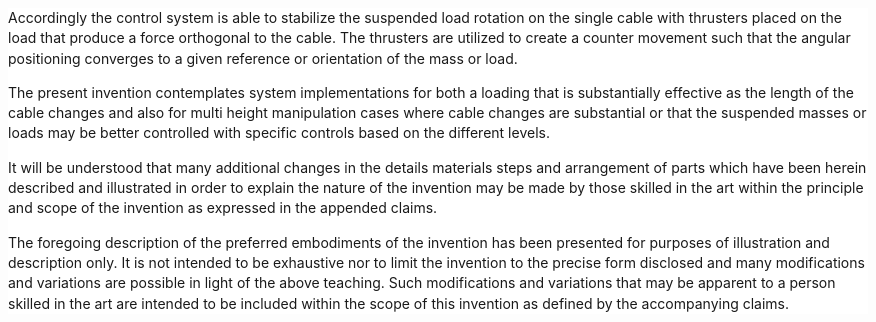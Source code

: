 Accordingly the control system is able to stabilize the suspended load rotation on the single cable with thrusters placed on the load that produce a force orthogonal to the cable. The thrusters are utilized to create a counter movement such that the angular positioning converges to a given reference or orientation of the mass or load.

The present invention contemplates system implementations for both a loading that is substantially effective as the length of the cable changes and also for multi height manipulation cases where cable changes are substantial or that the suspended masses or loads may be better controlled with specific controls based on the different levels.

It will be understood that many additional changes in the details materials steps and arrangement of parts which have been herein described and illustrated in order to explain the nature of the invention may be made by those skilled in the art within the principle and scope of the invention as expressed in the appended claims.

The foregoing description of the preferred embodiments of the invention has been presented for purposes of illustration and description only. It is not intended to be exhaustive nor to limit the invention to the precise form disclosed and many modifications and variations are possible in light of the above teaching. Such modifications and variations that may be apparent to a person skilled in the art are intended to be included within the scope of this invention as defined by the accompanying claims.


